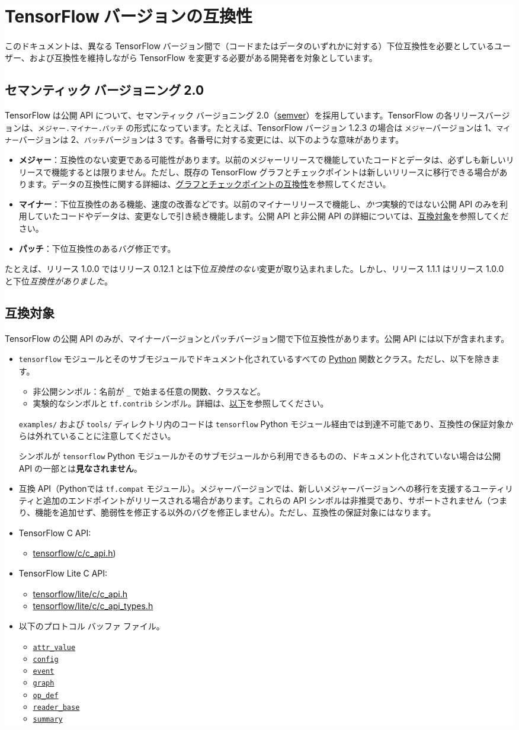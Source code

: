 # TensorFlow バージョンの互換性

このドキュメントは、異なる TensorFlow バージョン間で（コードまたはデータのいずれかに対する）下位互換性を必要としているユーザー、および互換性を維持しながら TensorFlow を変更する必要がある開発者を対象としています。

## セマンティック バージョニング 2.0

TensorFlow は公開 API について、セマンティック バージョニング 2.0（[semver](http://semver.org)）を採用しています。TensorFlow の各リリースバージョンは、`メジャー.マイナー.パッチ` の形式になっています。たとえば、TensorFlow バージョン 1.2.3 の場合は `メジャー`バージョンは 1、`マイナー`バージョンは 2、`パッチ`バージョンは 3 です。各番号に対する変更には、以下のような意味があります。

- **メジャー**：互換性のない変更である可能性があります。以前のメジャーリリースで機能していたコードとデータは、必ずしも新しいリリースで機能するとは限りません。ただし、既存の TensorFlow グラフとチェックポイントは新しいリリースに移行できる場合があります。データの互換性に関する詳細は、[グラフとチェックポイントの互換性](#compatibility_of_graphs_and_checkpoints)を参照してください。

- **マイナー**：下位互換性のある機能、速度の改善などです。以前のマイナーリリースで機能し、*かつ*実験的ではない公開 API のみを利用していたコードやデータは、変更なしで引き続き機能します。公開 API と非公開 API の詳細については、[互換対象](#what_is_covered)を参照してください。

- **パッチ**：下位互換性のあるバグ修正です。

たとえば、リリース 1.0.0 ではリリース 0.12.1 とは下位*互換性のない*変更が取り込まれました。しかし、リリース 1.1.1 はリリース 1.0.0 と下位*互換性がありました*。<a name="what_is_covered"></a>

## 互換対象

TensorFlow の公開 API のみが、マイナーバージョンとパッチバージョン間で下位互換性があります。公開 API には以下が含まれます。

- `tensorflow` モジュールとそのサブモジュールでドキュメント化されているすべての [Python](https://www.tensorflow.org/api_docs/python) 関数とクラス。ただし、以下を除きます。

    - 非公開シンボル：名前が `_` で始まる任意の関数、クラスなど。
    - 実験的なシンボルと `tf.contrib` シンボル。詳細は、[以下](#not_covered)を参照してください。

    `examples/` および `tools/` ディレクトリ内のコードは `tensorflow` Python モジュール経由では到達不可能であり、互換性の保証対象からは外れていることに注意してください。

    シンボルが `tensorflow` Python モジュールかそのサブモジュールから利用できるものの、ドキュメント化されていない場合は公開 API の一部とは**見なされません**。

- 互換 API（Pythonでは `tf.compat` モジュール）。メジャーバージョンでは、新しいメジャーバージョンへの移行を支援するユーティリティと追加のエンドポイントがリリースされる場合があります。これらの API シンボルは非推奨であり、サポートされません（つまり、機能を追加せず、脆弱性を修正する以外のバグを修正しません）。ただし、互換性の保証対象にはなります。

- TensorFlow C API:

    - [tensorflow/c/c_api.h](https://github.com/tensorflow/tensorflow/blob/master/tensorflow/c/c_api.h))

- TensorFlow Lite C API:

    - [tensorflow/lite/c/c_api.h](https://github.com/tensorflow/tensorflow/blob/master/tensorflow/lite/c/c_api.h)
    - [tensorflow/lite/c/c_api_types.h](https://github.com/tensorflow/tensorflow/blob/master/tensorflow/lite/c/c_api_types.h)

- 以下のプロトコル バッファ ファイル。

    - [`attr_value`](https://github.com/tensorflow/tensorflow/blob/master/tensorflow/core/framework/attr_value.proto)
    - [`config`](https://github.com/tensorflow/tensorflow/blob/master/tensorflow/core/protobuf/config.proto)
    - [`event`](https://github.com/tensorflow/tensorflow/blob/master/tensorflow/core/util/event.proto)
    - [`graph`](https://github.com/tensorflow/tensorflow/blob/master/tensorflow/core/framework/graph.proto)
    - [`op_def`](https://github.com/tensorflow/tensorflow/blob/master/tensorflow/core/framework/op_def.proto)
    - [`reader_base`](https://github.com/tensorflow/tensorflow/blob/master/tensorflow/core/framework/reader_base.proto)
    - [`summary`](https://github.com/tensorflow/tensorflow/blob/master/tensorflow/core/framework/summary.proto)